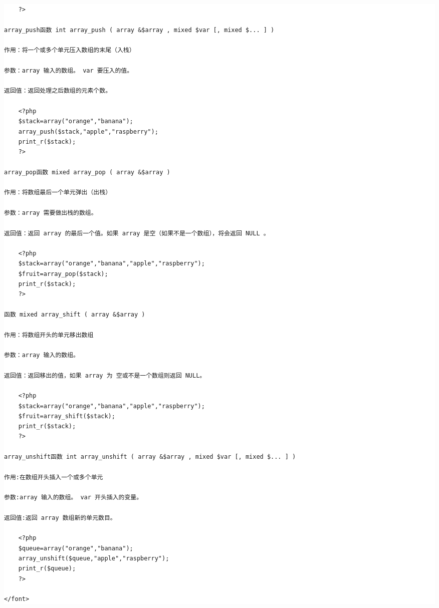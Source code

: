 ```
    ?>

array_push函数 int array_push ( array &$array , mixed $var [, mixed $... ] )

作用：将一个或多个单元压入数组的末尾（入栈）

参数：array 输入的数组。 var 要压入的值。

返回值：返回处理之后数组的元素个数。

    <?php
    $stack=array("orange","banana");
    array_push($stack,"apple","raspberry");
    print_r($stack);
    ?>

array_pop函数 mixed array_pop ( array &$array )

作用：将数组最后一个单元弹出（出栈）

参数：array 需要做出栈的数组。

返回值：返回 array 的最后一个值。如果 array 是空（如果不是一个数组），将会返回 NULL 。

    <?php
    $stack=array("orange","banana","apple","raspberry");
    $fruit=array_pop($stack);
    print_r($stack);
    ?>

函数 mixed array_shift ( array &$array )

作用：将数组开头的单元移出数组

参数：array 输入的数组。

返回值：返回移出的值，如果 array 为 空或不是一个数组则返回 NULL。

    <?php
    $stack=array("orange","banana","apple","raspberry");
    $fruit=array_shift($stack);
    print_r($stack);
    ?>

array_unshift函数 int array_unshift ( array &$array , mixed $var [, mixed $... ] )

作用:在数组开头插入一个或多个单元

参数:array 输入的数组。 var 开头插入的变量。

返回值:返回 array 数组新的单元数目。

    <?php
    $queue=array("orange","banana");
    array_unshift($queue,"apple","raspberry");
    print_r($queue);
    ?>

</font>